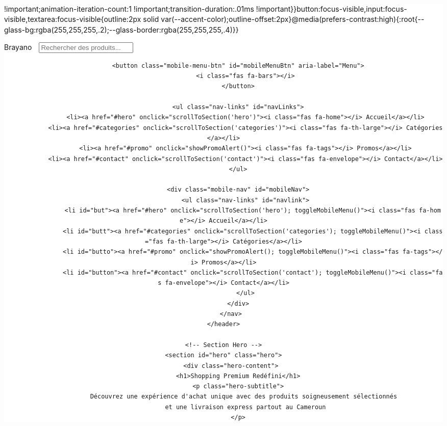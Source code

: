!important;animation-iteration-count:1 !important;transition-duration:.01ms !important}}button:focus-visible,input:focus-visible,textarea:focus-visible{outline:2px solid var(--accent-color);outline-offset:2px}@media(prefers-contrast:high){:root{--glass-bg:rgba(255,255,255,.2);--glass-border:rgba(255,255,255,.4)}}
    </style>
</head>

<body >
    <header id="header">
        <nav class="navbar">
            <div style="display: flex; align-items: center; gap: 1rem; flex: 1;">
                <div class="logo" onclick="scrollToSection('hero')">Brayano</div>
                <div class="nav-search">
                    <i class="fas fa-search"></i>
                    <input type="text" placeholder="Rechercher des produits..." aria-label="Rechercher">
                </div>
            </div>
            
            <button class="mobile-menu-btn" id="mobileMenuBtn" aria-label="Menu">
                <i class="fas fa-bars"></i>
            </button>
            
            <ul class="nav-links" id="navLinks">
                <li><a href="#hero" onclick="scrollToSection('hero')"><i class="fas fa-home"></i> Accueil</a></li>
                <li><a href="#categories" onclick="scrollToSection('categories')"><i class="fas fa-th-large"></i> Catégories</a></li>
                <li><a href="#promo" onclick="showPromoAlert()"><i class="fas fa-tags"></i> Promos</a></li>
                <li><a href="#contact" onclick="scrollToSection('contact')"><i class="fas fa-envelope"></i> Contact</a></li>
            </ul>
            
            <div class="mobile-nav" id="mobileNav">
                <ul class="nav-links" id="navlink">
                    <li id="but"><a href="#hero" onclick="scrollToSection('hero'); toggleMobileMenu()"><i class="fas fa-home"></i> Accueil</a></li>
                    <li id="butt"><a href="#categories" onclick="scrollToSection('categories'); toggleMobileMenu()"><i class="fas fa-th-large"></i> Catégories</a></li>
                    <li id="butto"><a href="#promo" onclick="showPromoAlert(); toggleMobileMenu()"><i class="fas fa-tags"></i> Promos</a></li>
                    <li id="button"><a href="#contact" onclick="scrollToSection('contact'); toggleMobileMenu()"><i class="fas fa-envelope"></i> Contact</a></li>
                </ul>
            </div>
        </nav>
    </header>

    <!-- Section Hero -->
    <section id="hero" class="hero">
        <div class="hero-content">
            <h1>Shopping Premium Redéfini</h1>
            <p class="hero-subtitle">
                Découvrez une expérience d'achat unique avec des produits soigneusement sélectionnés 
                et une livraison express partout au Cameroun
            </p>

